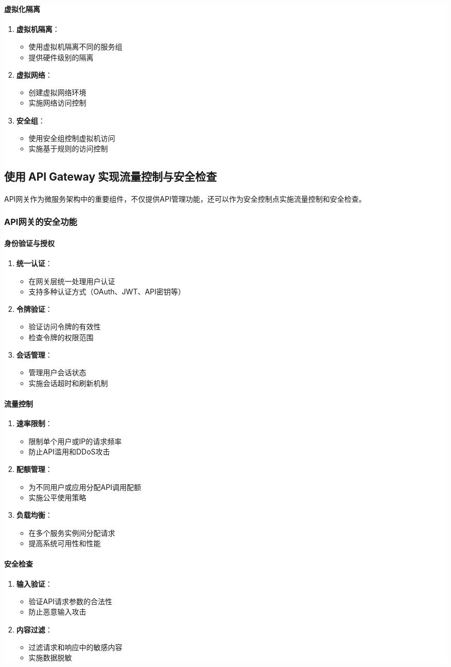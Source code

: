 #### 虚拟化隔离

1. **虚拟机隔离**：
   - 使用虚拟机隔离不同的服务组
   - 提供硬件级别的隔离

2. **虚拟网络**：
   - 创建虚拟网络环境
   - 实施网络访问控制

3. **安全组**：
   - 使用安全组控制虚拟机访问
   - 实施基于规则的访问控制

## 使用 API Gateway 实现流量控制与安全检查

API网关作为微服务架构中的重要组件，不仅提供API管理功能，还可以作为安全控制点实施流量控制和安全检查。

### API网关的安全功能

#### 身份验证与授权

1. **统一认证**：
   - 在网关层统一处理用户认证
   - 支持多种认证方式（OAuth、JWT、API密钥等）

2. **令牌验证**：
   - 验证访问令牌的有效性
   - 检查令牌的权限范围

3. **会话管理**：
   - 管理用户会话状态
   - 实施会话超时和刷新机制

#### 流量控制

1. **速率限制**：
   - 限制单个用户或IP的请求频率
   - 防止API滥用和DDoS攻击

2. **配额管理**：
   - 为不同用户或应用分配API调用配额
   - 实施公平使用策略

3. **负载均衡**：
   - 在多个服务实例间分配请求
   - 提高系统可用性和性能

#### 安全检查

1. **输入验证**：
   - 验证API请求参数的合法性
   - 防止恶意输入攻击

2. **内容过滤**：
   - 过滤请求和响应中的敏感内容
   - 实施数据脱敏
